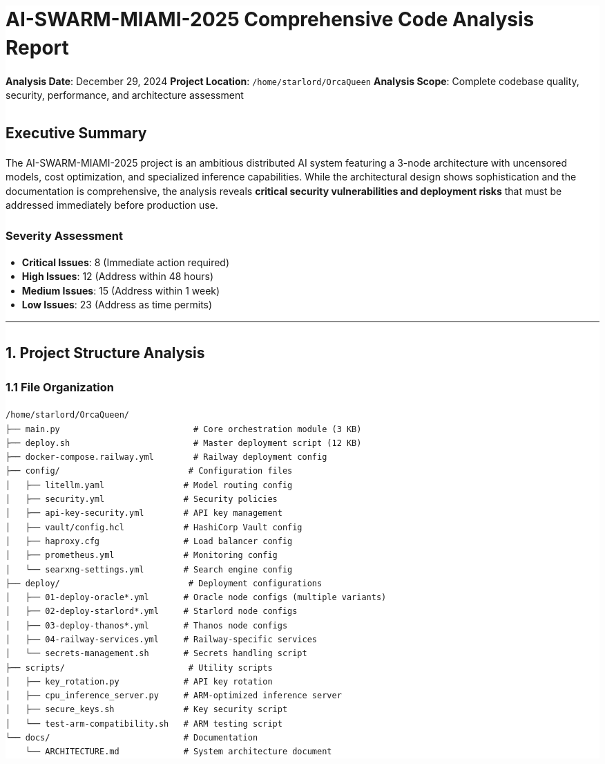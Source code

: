 # AI-SWARM-MIAMI-2025 Comprehensive Code Analysis Report

**Analysis Date**: December 29, 2024
**Project Location**: `/home/starlord/OrcaQueen`
**Analysis Scope**: Complete codebase quality, security, performance, and architecture assessment

## Executive Summary

The AI-SWARM-MIAMI-2025 project is an ambitious distributed AI system featuring a 3-node architecture with uncensored models, cost optimization, and specialized inference capabilities. While the architectural design shows sophistication and the documentation is comprehensive, the analysis reveals **critical security vulnerabilities and deployment risks** that must be addressed immediately before production use.

### Severity Assessment

- **Critical Issues**: 8 (Immediate action required)
- **High Issues**: 12 (Address within 48 hours)
- **Medium Issues**: 15 (Address within 1 week)
- **Low Issues**: 23 (Address as time permits)

---

## 1. Project Structure Analysis

### 1.1 File Organization

```plaintext
/home/starlord/OrcaQueen/
├── main.py                           # Core orchestration module (3 KB)
├── deploy.sh                         # Master deployment script (12 KB)
├── docker-compose.railway.yml        # Railway deployment config
├── config/                          # Configuration files
│   ├── litellm.yaml                # Model routing config
│   ├── security.yml                # Security policies
│   ├── api-key-security.yml        # API key management
│   ├── vault/config.hcl            # HashiCorp Vault config
│   ├── haproxy.cfg                 # Load balancer config
│   ├── prometheus.yml              # Monitoring config
│   └── searxng-settings.yml        # Search engine config
├── deploy/                          # Deployment configurations
│   ├── 01-deploy-oracle*.yml       # Oracle node configs (multiple variants)
│   ├── 02-deploy-starlord*.yml     # Starlord node configs
│   ├── 03-deploy-thanos*.yml       # Thanos node configs
│   ├── 04-railway-services.yml     # Railway-specific services
│   └── secrets-management.sh       # Secrets handling script
├── scripts/                         # Utility scripts
│   ├── key_rotation.py             # API key rotation
│   ├── cpu_inference_server.py     # ARM-optimized inference server
│   ├── secure_keys.sh              # Key security script
│   └── test-arm-compatibility.sh   # ARM testing script
└── docs/                           # Documentation
    └── ARCHITECTURE.md             # System architecture document
```
